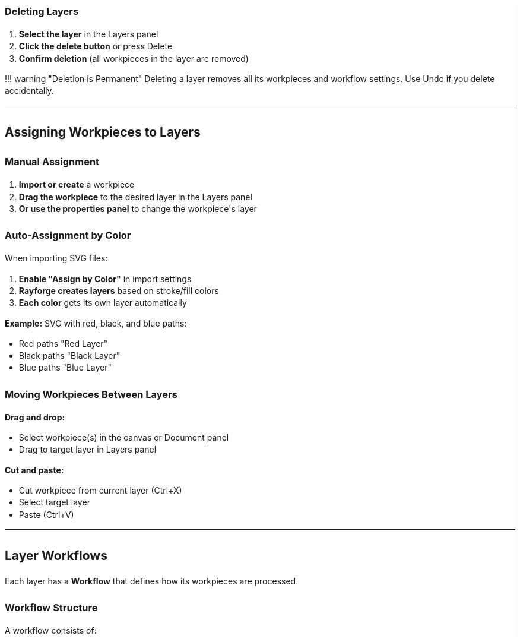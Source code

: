 ### Deleting Layers

1. **Select the layer** in the Layers panel
2. **Click the delete button** or press Delete
3. **Confirm deletion** (all workpieces in the layer are removed)

!!! warning "Deletion is Permanent"
    Deleting a layer removes all its workpieces and workflow settings. Use Undo if you delete accidentally.

---

## Assigning Workpieces to Layers

### Manual Assignment

1. **Import or create** a workpiece
2. **Drag the workpiece** to the desired layer in the Layers panel
3. **Or use the properties panel** to change the workpiece's layer

### Auto-Assignment by Color

When importing SVG files:

1. **Enable "Assign by Color"** in import settings
2. **Rayforge creates layers** based on stroke/fill colors
3. **Each color** gets its own layer automatically

**Example:** SVG with red, black, and blue paths:
- Red paths  "Red Layer"
- Black paths  "Black Layer"
- Blue paths  "Blue Layer"

### Moving Workpieces Between Layers

**Drag and drop:**
- Select workpiece(s) in the canvas or Document panel
- Drag to target layer in Layers panel

**Cut and paste:**
- Cut workpiece from current layer (Ctrl+X)
- Select target layer
- Paste (Ctrl+V)

---

## Layer Workflows

Each layer has a **Workflow** that defines how its workpieces are processed.

### Workflow Structure

A workflow consists of:
